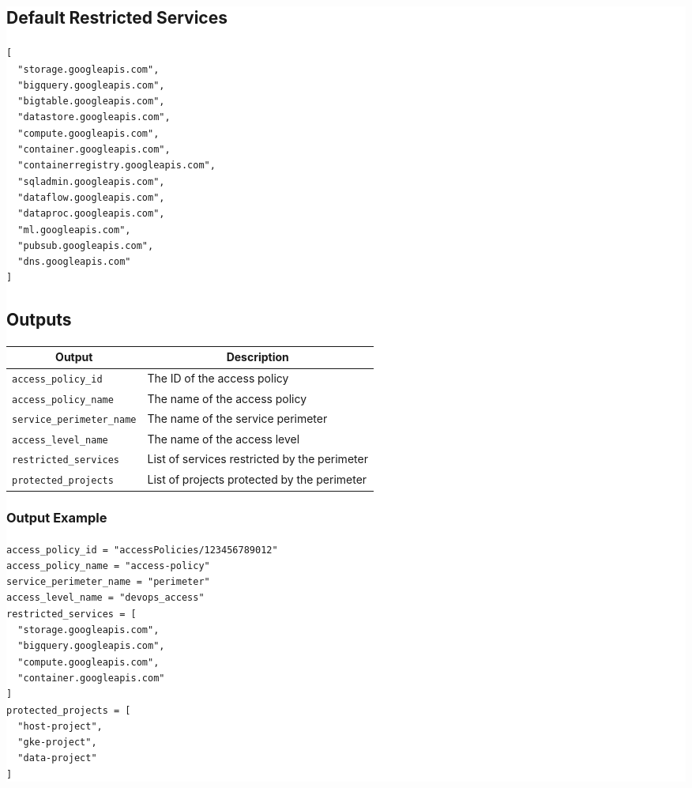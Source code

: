 ## Default Restricted Services

```hcl
[
  "storage.googleapis.com",
  "bigquery.googleapis.com",
  "bigtable.googleapis.com",
  "datastore.googleapis.com",
  "compute.googleapis.com",
  "container.googleapis.com",
  "containerregistry.googleapis.com",
  "sqladmin.googleapis.com",
  "dataflow.googleapis.com",
  "dataproc.googleapis.com",
  "ml.googleapis.com",
  "pubsub.googleapis.com",
  "dns.googleapis.com"
]
```

## Outputs

| Output | Description |
|--------|-------------|
| `access_policy_id` | The ID of the access policy |
| `access_policy_name` | The name of the access policy |
| `service_perimeter_name` | The name of the service perimeter |
| `access_level_name` | The name of the access level |
| `restricted_services` | List of services restricted by the perimeter |
| `protected_projects` | List of projects protected by the perimeter |

### Output Example

```hcl
access_policy_id = "accessPolicies/123456789012"
access_policy_name = "access-policy"
service_perimeter_name = "perimeter"
access_level_name = "devops_access"
restricted_services = [
  "storage.googleapis.com",
  "bigquery.googleapis.com",
  "compute.googleapis.com",
  "container.googleapis.com"
]
protected_projects = [
  "host-project",
  "gke-project",
  "data-project"
]
```
